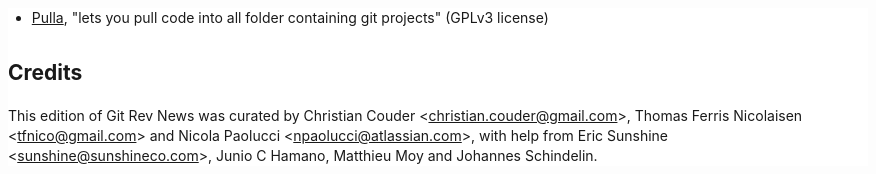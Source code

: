* [Pulla](https://github.com/shubhamchaudhary/pulla), "lets you pull code into all folder containing git projects" (GPLv3 license)


## Credits

This edition of Git Rev News was curated by Christian Couder &lt;<christian.couder@gmail.com>&gt;,
Thomas Ferris Nicolaisen &lt;<tfnico@gmail.com>&gt; and Nicola Paolucci &lt;<npaolucci@atlassian.com>&gt;,
with help from Eric Sunshine &lt;<sunshine@sunshineco.com>&gt;, Junio C Hamano, Matthieu Moy and Johannes Schindelin.
